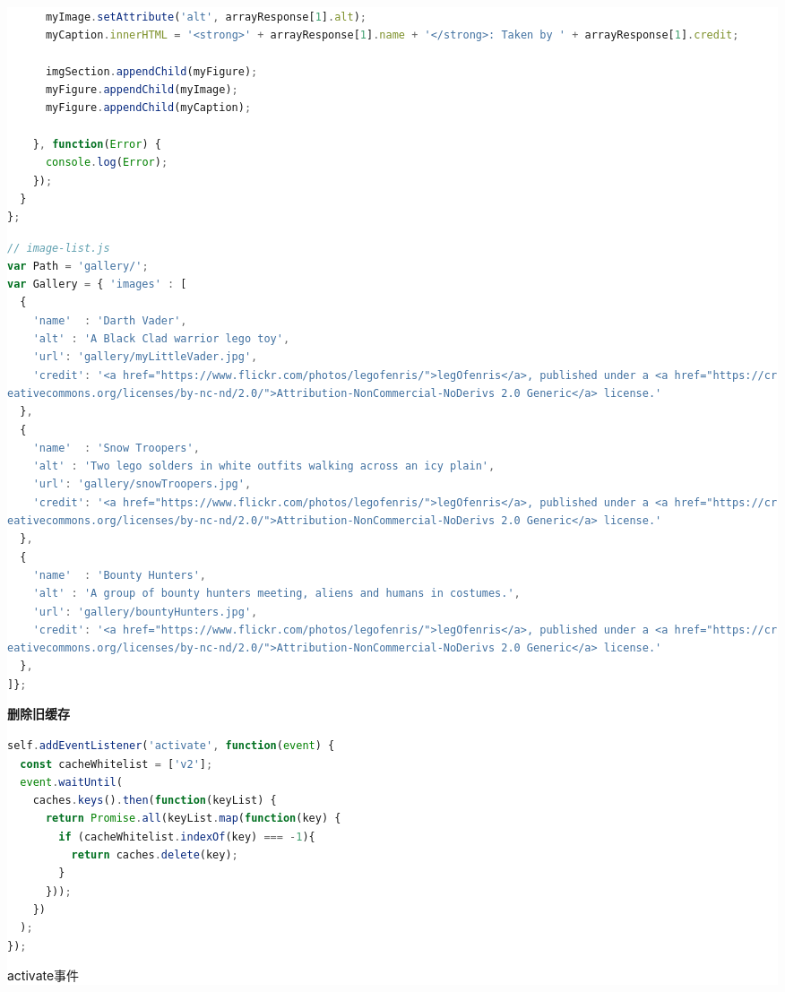 ```js
      myImage.setAttribute('alt', arrayResponse[1].alt);
      myCaption.innerHTML = '<strong>' + arrayResponse[1].name + '</strong>: Taken by ' + arrayResponse[1].credit;

      imgSection.appendChild(myFigure);
      myFigure.appendChild(myImage);
      myFigure.appendChild(myCaption);

    }, function(Error) {
      console.log(Error);
    });
  }
};
```
```js
// image-list.js
var Path = 'gallery/';
var Gallery = { 'images' : [  
  {
    'name'  : 'Darth Vader',
    'alt' : 'A Black Clad warrior lego toy',
    'url': 'gallery/myLittleVader.jpg',
    'credit': '<a href="https://www.flickr.com/photos/legofenris/">legOfenris</a>, published under a <a href="https://creativecommons.org/licenses/by-nc-nd/2.0/">Attribution-NonCommercial-NoDerivs 2.0 Generic</a> license.'
  },
  {
    'name'  : 'Snow Troopers',
    'alt' : 'Two lego solders in white outfits walking across an icy plain',
    'url': 'gallery/snowTroopers.jpg',
    'credit': '<a href="https://www.flickr.com/photos/legofenris/">legOfenris</a>, published under a <a href="https://creativecommons.org/licenses/by-nc-nd/2.0/">Attribution-NonCommercial-NoDerivs 2.0 Generic</a> license.'
  },
  {
    'name'  : 'Bounty Hunters',
    'alt' : 'A group of bounty hunters meeting, aliens and humans in costumes.',
    'url': 'gallery/bountyHunters.jpg',
    'credit': '<a href="https://www.flickr.com/photos/legofenris/">legOfenris</a>, published under a <a href="https://creativecommons.org/licenses/by-nc-nd/2.0/">Attribution-NonCommercial-NoDerivs 2.0 Generic</a> license.'
  },
]};
```

**删除旧缓存**

```js
self.addEventListener('activate', function(event) {
  const cacheWhitelist = ['v2'];
  event.waitUntil(
    caches.keys().then(function(keyList) {
      return Promise.all(keyList.map(function(key) {
        if (cacheWhitelist.indexOf(key) === -1){
          return caches.delete(key);
        }
      }));
    })
  );
});
```
activate事件

